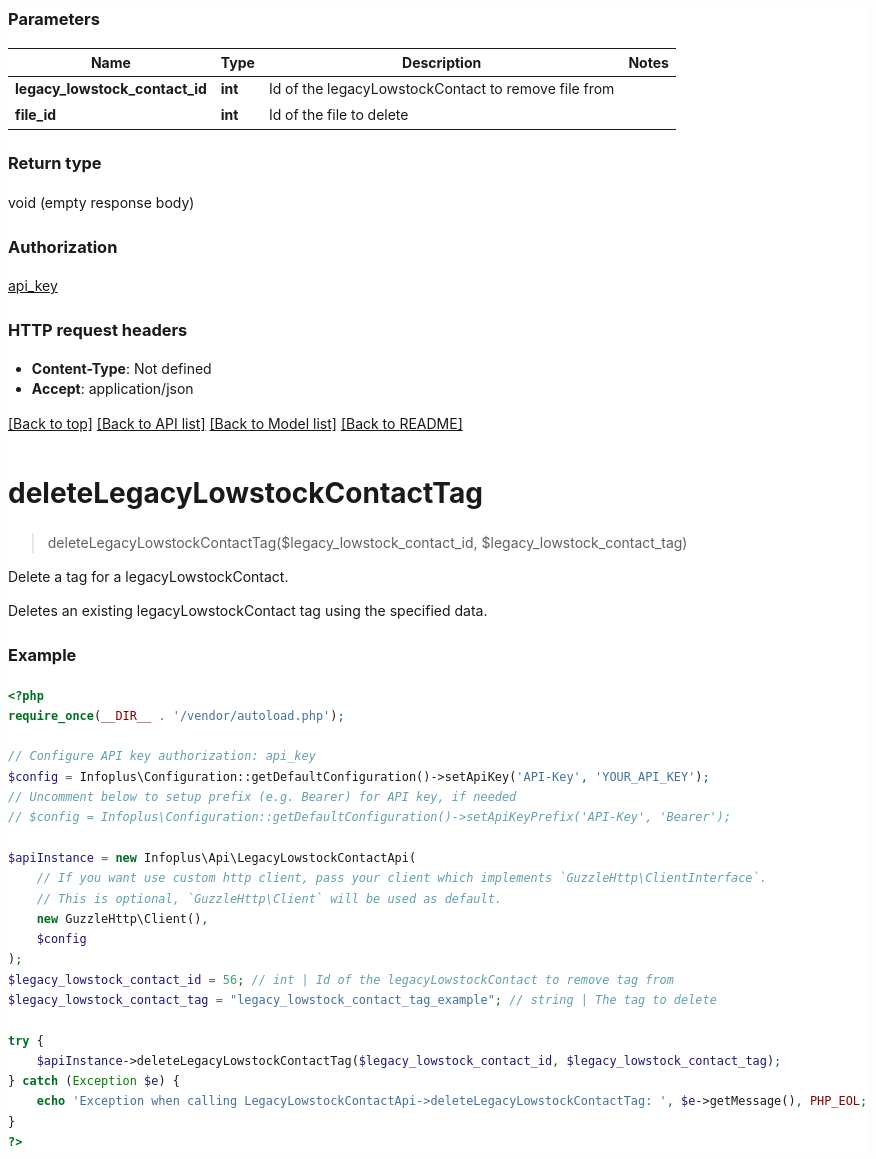 ### Parameters

Name | Type | Description  | Notes
------------- | ------------- | ------------- | -------------
 **legacy_lowstock_contact_id** | **int**| Id of the legacyLowstockContact to remove file from |
 **file_id** | **int**| Id of the file to delete |

### Return type

void (empty response body)

### Authorization

[api_key](../../README.md#api_key)

### HTTP request headers

 - **Content-Type**: Not defined
 - **Accept**: application/json

[[Back to top]](#) [[Back to API list]](../../README.md#documentation-for-api-endpoints) [[Back to Model list]](../../README.md#documentation-for-models) [[Back to README]](../../README.md)

# **deleteLegacyLowstockContactTag**
> deleteLegacyLowstockContactTag($legacy_lowstock_contact_id, $legacy_lowstock_contact_tag)

Delete a tag for a legacyLowstockContact.

Deletes an existing legacyLowstockContact tag using the specified data.

### Example
```php
<?php
require_once(__DIR__ . '/vendor/autoload.php');

// Configure API key authorization: api_key
$config = Infoplus\Configuration::getDefaultConfiguration()->setApiKey('API-Key', 'YOUR_API_KEY');
// Uncomment below to setup prefix (e.g. Bearer) for API key, if needed
// $config = Infoplus\Configuration::getDefaultConfiguration()->setApiKeyPrefix('API-Key', 'Bearer');

$apiInstance = new Infoplus\Api\LegacyLowstockContactApi(
    // If you want use custom http client, pass your client which implements `GuzzleHttp\ClientInterface`.
    // This is optional, `GuzzleHttp\Client` will be used as default.
    new GuzzleHttp\Client(),
    $config
);
$legacy_lowstock_contact_id = 56; // int | Id of the legacyLowstockContact to remove tag from
$legacy_lowstock_contact_tag = "legacy_lowstock_contact_tag_example"; // string | The tag to delete

try {
    $apiInstance->deleteLegacyLowstockContactTag($legacy_lowstock_contact_id, $legacy_lowstock_contact_tag);
} catch (Exception $e) {
    echo 'Exception when calling LegacyLowstockContactApi->deleteLegacyLowstockContactTag: ', $e->getMessage(), PHP_EOL;
}
?>
```
